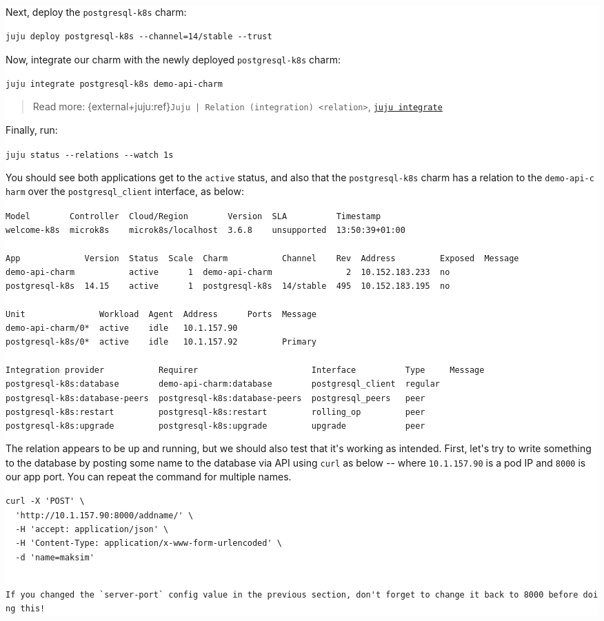 Next, deploy the `postgresql-k8s` charm:

```text
juju deploy postgresql-k8s --channel=14/stable --trust
```

Now,  integrate our charm with the newly deployed `postgresql-k8s` charm:

```text
juju integrate postgresql-k8s demo-api-charm
```

> Read more: {external+juju:ref}`Juju | Relation (integration) <relation>`, [`juju integrate`](inv:juju:std:label#command-juju-integrate)

Finally, run:

```text
juju status --relations --watch 1s
```

You should see both applications get to the `active` status, and also that the `postgresql-k8s` charm has a relation to the `demo-api-charm` over the `postgresql_client` interface, as below:

```text
Model        Controller  Cloud/Region        Version  SLA          Timestamp
welcome-k8s  microk8s    microk8s/localhost  3.6.8    unsupported  13:50:39+01:00

App             Version  Status  Scale  Charm           Channel    Rev  Address         Exposed  Message
demo-api-charm           active      1  demo-api-charm               2  10.152.183.233  no
postgresql-k8s  14.15    active      1  postgresql-k8s  14/stable  495  10.152.183.195  no

Unit               Workload  Agent  Address      Ports  Message
demo-api-charm/0*  active    idle   10.1.157.90
postgresql-k8s/0*  active    idle   10.1.157.92         Primary

Integration provider           Requirer                       Interface          Type     Message
postgresql-k8s:database        demo-api-charm:database        postgresql_client  regular
postgresql-k8s:database-peers  postgresql-k8s:database-peers  postgresql_peers   peer
postgresql-k8s:restart         postgresql-k8s:restart         rolling_op         peer
postgresql-k8s:upgrade         postgresql-k8s:upgrade         upgrade            peer
```

The relation appears to be up and running, but we should also test that it's working as intended. First, let's try to write something to the database by posting some name to the database via API using `curl` as below -- where `10.1.157.90` is a pod IP and `8000` is our app port. You can repeat the command for multiple names.

```text
curl -X 'POST' \
  'http://10.1.157.90:8000/addname/' \
  -H 'accept: application/json' \
  -H 'Content-Type: application/x-www-form-urlencoded' \
  -d 'name=maksim'
```

```{important}

If you changed the `server-port` config value in the previous section, don't forget to change it back to 8000 before doing this!
```
